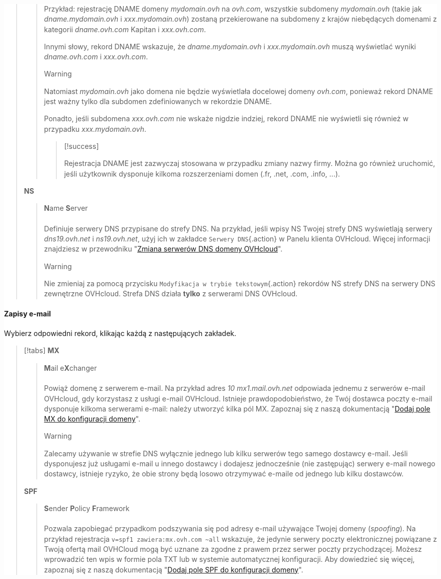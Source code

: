 >> Przykład: rejestrację DNAME domeny *mydomain.ovh* na *ovh.com*, wszystkie subdomeny *mydomain.ovh* (takie jak *dname.mydomain.ovh* i *xxx.mydomain.ovh*) zostaną przekierowane na subdomeny z krajów niebędących domenami z kategorii *dname.ovh.com* Kapitan i *xxx.ovh.com*.
>>
>>Innymi słowy, rekord DNAME wskazuje, że *dname.mydomain.ovh* i *xxx.mydomain.ovh* muszą wyświetlać wyniki *dname.ovh.com* i *xxx.ovh.com*.
>>
>> > [!warning]
>> >
>> > Natomiast *mydomain.ovh* jako domena nie będzie wyświetlała docelowej domeny *ovh.com*, ponieważ rekord DNAME jest ważny tylko dla subdomen zdefiniowanych w rekordzie DNAME.
>> >
>> > Ponadto, jeśli subdomena *xxx.ovh.com* nie wskaże nigdzie indziej, rekord DNAME nie wyświetli się również w przypadku *xxx.mydomain.ovh*.
>> >
>>
>> > [!success]
>> > 
>> > Rejestracja DNAME jest zazwyczaj stosowana w przypadku zmiany nazwy firmy. Można go również uruchomić, jeśli użytkownik dysponuje kilkoma rozszerzeniami domen (.fr, .net, .com, .info, ...).
>> >
> **NS**
>> **N**ame **S**erver<br><br>
>> Definiuje serwery DNS przypisane do strefy DNS. Na przykład, jeśli wpisy NS Twojej strefy DNS wyświetlają serwery *dns19.ovh.net* i *ns19.ovh.net*, użyj ich w zakładce `Serwery DNS`{.action} w Panelu klienta OVHcloud. Więcej informacji znajdziesz w przewodniku "[Zmiana serwerów DNS domeny OVHcloud](/pages/web_cloud/domains/dns_server_general_information)".
>>
>> > [!warning]
>> >
>> > Nie zmieniaj za pomocą przycisku `Modyfikacja w trybie tekstowym`{.action} rekordów NS strefy DNS na serwery DNS zewnętrzne OVHcloud. Strefa DNS działa **tylko** z serwerami DNS OVHcloud.
>> >

#### Zapisy e-mail

Wybierz odpowiedni rekord, klikając każdą z następujących zakładek.

> [!tabs]
> **MX**
>> **M**ail e**X**changer <br><br>
>> Powiąż domenę z serwerem e-mail. Na przykład adres *10 mx1.mail.ovh.net* odpowiada jednemu z serwerów e-mail OVHcloud, gdy korzystasz z usługi e-mail OVHcloud. Istnieje prawdopodobieństwo, że Twój dostawca poczty e-mail dysponuje kilkoma serwerami e-mail: należy utworzyć kilka pól MX. Zapoznaj się z naszą dokumentacją "[Dodaj pole MX do konfiguracji domeny](/pages/web_cloud/domains/dns_zone_mx)".
>>
>> > [!warning]
>> >
>> > Zalecamy używanie w strefie DNS wyłącznie jednego lub kilku serwerów tego samego dostawcy e-mail.
>> > Jeśli dysponujesz już usługami e-mail u innego dostawcy i dodajesz jednocześnie (nie zastępując) serwery e-mail nowego dostawcy, istnieje ryzyko, że obie strony będą losowo otrzymywać e-maile od jednego lub kilku dostawców.
>> > 
>>
> **SPF**
>> **S**ender **P**olicy **F**ramework <br><br>
>> Pozwala zapobiegać przypadkom podszywania się pod adresy e-mail używające Twojej domeny (*spoofing*). Na przykład rejestracja `v=spf1 zawiera:mx.ovh.com ~all` wskazuje, że jedynie serwery poczty elektronicznej powiązane z Twoją ofertą mail OVHCloud mogą być uznane za zgodne z prawem przez serwer poczty przychodzącej. Możesz wprowadzić ten wpis w formie pola TXT lub w systemie automatycznej konfiguracji. Aby dowiedzieć się więcej, zapoznaj się z naszą dokumentacją "[Dodaj pole SPF do konfiguracji domeny](/pages/web_cloud/domains/dns_zone_spf)".